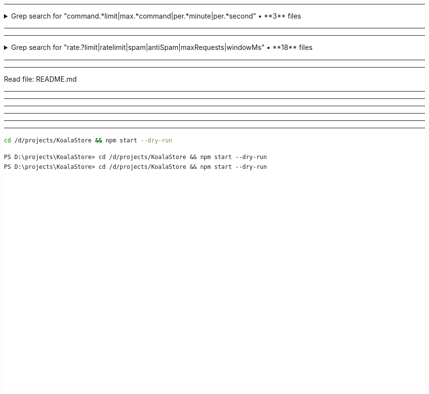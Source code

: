 
---

<details><summary>Grep search for "command.*limit|max.*command|per.*minute|per.*second" • **3** files</summary></details>

---



---

<details><summary>Grep search for "rate.?limit|ratelimit|spam|antiSpam|maxRequests|windowMs" • **18** files</summary></details>

---



---

Read file: README.md

---



---



---



---



---



---

```bash
cd /d/projects/KoalaStore && npm start --dry-run
```

```
PS D:\projects\KoalaStore> cd /d/projects/KoalaStore && npm start --dry-run
PS D:\projects\KoalaStore> cd /d/projects/KoalaStore && npm start --dry-run   























```